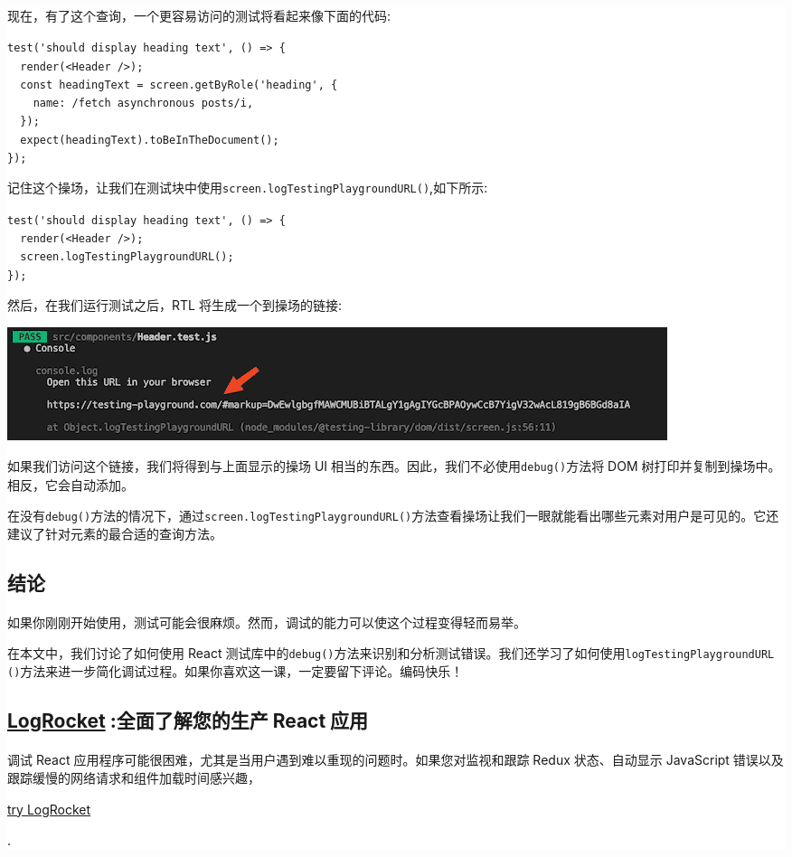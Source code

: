 现在，有了这个查询，一个更容易访问的测试将看起来像下面的代码:

```
test('should display heading text', () => {
  render(<Header />);
  const headingText = screen.getByRole('heading', {
    name: /fetch asynchronous posts/i,
  });
  expect(headingText).toBeInTheDocument();
});

```

记住这个操场，让我们在测试块中使用`screen.logTestingPlaygroundURL()`,如下所示:

```
test('should display heading text', () => {
  render(<Header />);
  screen.logTestingPlaygroundURL();
});

```

然后，在我们运行测试之后，RTL 将生成一个到操场的链接:

![RTL Generate Playground Link](img/ba210f8650c414c8c882d17d1b1679c8.png)

如果我们访问这个链接，我们将得到与上面显示的操场 UI 相当的东西。因此，我们不必使用`debug()`方法将 DOM 树打印并复制到操场中。相反，它会自动添加。

在没有`debug()`方法的情况下，通过`screen.logTestingPlaygroundURL()`方法查看操场让我们一眼就能看出哪些元素对用户是可见的。它还建议了针对元素的最合适的查询方法。

## 结论

如果你刚刚开始使用，测试可能会很麻烦。然而，调试的能力可以使这个过程变得轻而易举。

在本文中，我们讨论了如何使用 React 测试库中的`debug()`方法来识别和分析测试错误。我们还学习了如何使用`logTestingPlaygroundURL()`方法来进一步简化调试过程。如果你喜欢这一课，一定要留下评论。编码快乐！

## [LogRocket](https://lp.logrocket.com/blg/react-signup-general) :全面了解您的生产 React 应用

调试 React 应用程序可能很困难，尤其是当用户遇到难以重现的问题时。如果您对监视和跟踪 Redux 状态、自动显示 JavaScript 错误以及跟踪缓慢的网络请求和组件加载时间感兴趣，

[try LogRocket](https://lp.logrocket.com/blg/react-signup-general)

.
